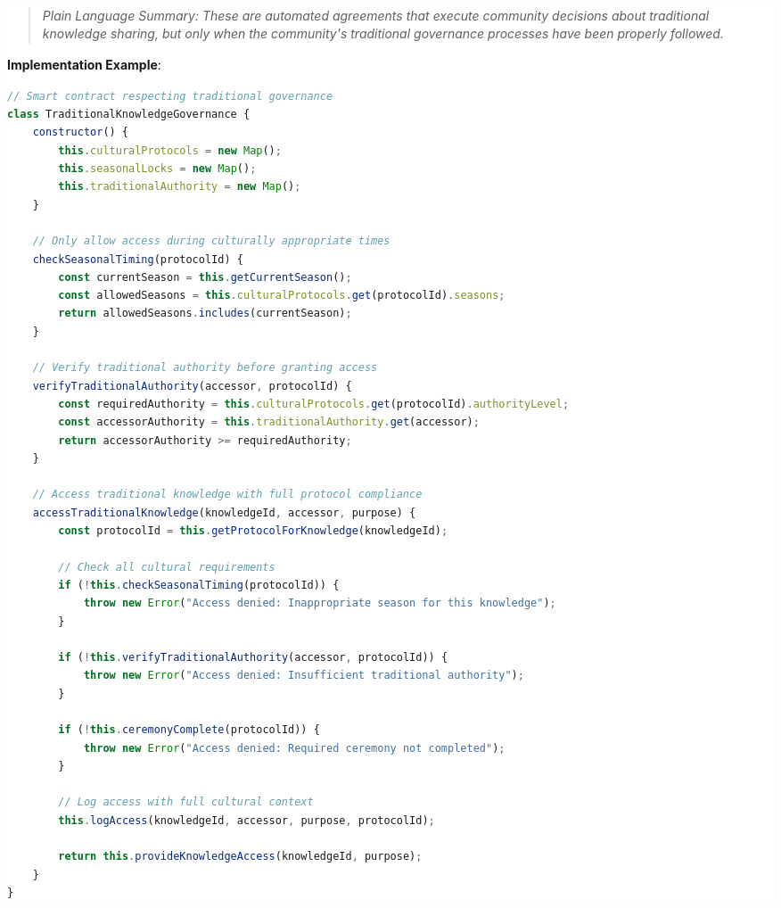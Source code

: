 > *Plain Language Summary: These are automated agreements that execute community decisions about traditional knowledge sharing, but only when the community's traditional governance processes have been properly followed.*

**Implementation Example**:
```javascript
// Smart contract respecting traditional governance
class TraditionalKnowledgeGovernance {
    constructor() {
        this.culturalProtocols = new Map();
        this.seasonalLocks = new Map();
        this.traditionalAuthority = new Map();
    }
    
    // Only allow access during culturally appropriate times
    checkSeasonalTiming(protocolId) {
        const currentSeason = this.getCurrentSeason();
        const allowedSeasons = this.culturalProtocols.get(protocolId).seasons;
        return allowedSeasons.includes(currentSeason);
    }
    
    // Verify traditional authority before granting access
    verifyTraditionalAuthority(accessor, protocolId) {
        const requiredAuthority = this.culturalProtocols.get(protocolId).authorityLevel;
        const accessorAuthority = this.traditionalAuthority.get(accessor);
        return accessorAuthority >= requiredAuthority;
    }
    
    // Access traditional knowledge with full protocol compliance
    accessTraditionalKnowledge(knowledgeId, accessor, purpose) {
        const protocolId = this.getProtocolForKnowledge(knowledgeId);
        
        // Check all cultural requirements
        if (!this.checkSeasonalTiming(protocolId)) {
            throw new Error("Access denied: Inappropriate season for this knowledge");
        }
        
        if (!this.verifyTraditionalAuthority(accessor, protocolId)) {
            throw new Error("Access denied: Insufficient traditional authority");
        }
        
        if (!this.ceremonyComplete(protocolId)) {
            throw new Error("Access denied: Required ceremony not completed");
        }
        
        // Log access with full cultural context
        this.logAccess(knowledgeId, accessor, purpose, protocolId);
        
        return this.provideKnowledgeAccess(knowledgeId, purpose);
    }
}
```
